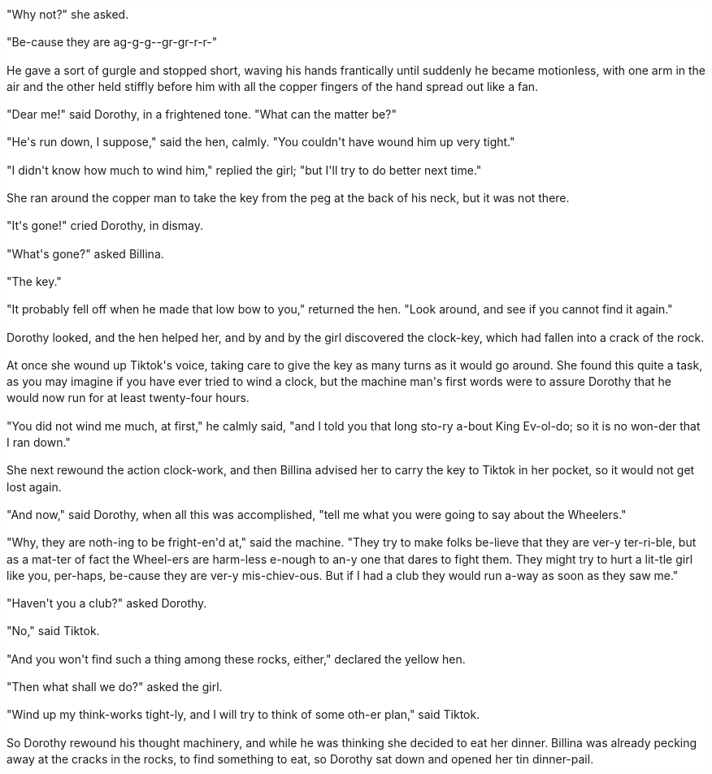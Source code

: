 "Why not?" she asked.

"Be-cause they are ag-g-g--gr-gr-r-r-"

He gave a sort of gurgle and stopped short, waving his hands frantically until suddenly he became motionless, with one arm in the air and the other held stiffly before him with all the copper fingers of the hand spread out like a fan.

"Dear me!" said Dorothy, in a frightened tone. "What can the matter be?"

"He's run down, I suppose," said the hen, calmly. "You couldn't have wound him up very tight."

"I didn't know how much to wind him," replied the girl; "but I'll try to do better next time."

She ran around the copper man to take the key from the peg at the back of his neck, but it was not there.

"It's gone!" cried Dorothy, in dismay.

"What's gone?" asked Billina.

"The key."

"It probably fell off when he made that low bow to you," returned the hen. "Look around, and see if you cannot find it again."

Dorothy looked, and the hen helped her, and by and by the girl discovered the clock-key, which had fallen into a crack of the rock.

At once she wound up Tiktok's voice, taking care to give the key as many turns as it would go around. She found this quite a task, as you may imagine if you have ever tried to wind a clock, but the machine man's first words were to assure Dorothy that he would now run for at least twenty-four hours.

"You did not wind me much, at first," he calmly said, "and I told you that long sto-ry a-bout King Ev-ol-do; so it is no won-der that I ran down."

She next rewound the action clock-work, and then Billina advised her to carry the key to Tiktok in her pocket, so it would not get lost again.

"And now," said Dorothy, when all this was accomplished, "tell me what you were going to say about the Wheelers."

"Why, they are noth-ing to be fright-en'd at," said the machine. "They try to make folks be-lieve that they are ver-y ter-ri-ble, but as a mat-ter of fact the Wheel-ers are harm-less e-nough to an-y one that dares to fight them. They might try to hurt a lit-tle girl like you, per-haps, be-cause they are ver-y mis-chiev-ous. But if I had a club they would run a-way as soon as they saw me."

"Haven't you a club?" asked Dorothy.

"No," said Tiktok.

"And you won't find such a thing among these rocks, either," declared the yellow hen.

"Then what shall we do?" asked the girl.

"Wind up my think-works tight-ly, and I will try to think of some oth-er plan," said Tiktok.

So Dorothy rewound his thought machinery, and while he was thinking she decided to eat her dinner. Billina was already pecking away at the cracks in the rocks, to find something to eat, so Dorothy sat down and opened her tin dinner-pail.
